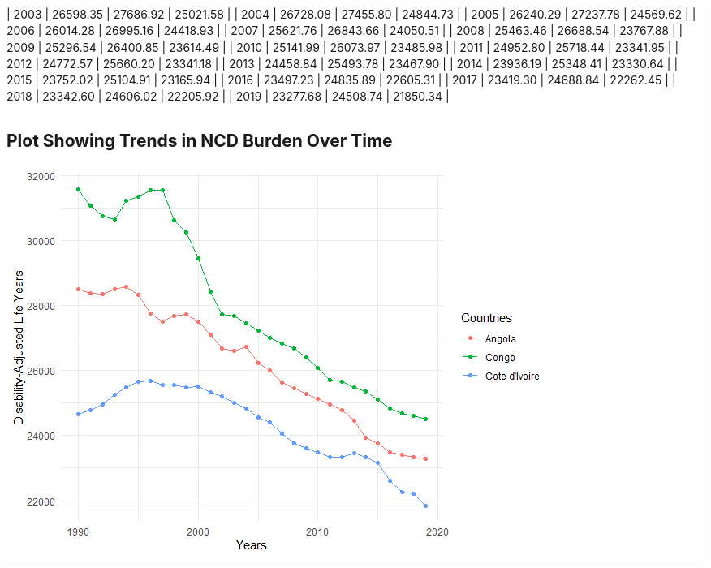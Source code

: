 | 2003 | 26598.35 | 27686.92 |      25021.58 |
| 2004 | 26728.08 | 27455.80 |      24844.73 |
| 2005 | 26240.29 | 27237.78 |      24569.62 |
| 2006 | 26014.28 | 26995.16 |      24418.93 |
| 2007 | 25621.76 | 26843.66 |      24050.51 |
| 2008 | 25463.46 | 26688.54 |      23767.88 |
| 2009 | 25296.54 | 26400.85 |      23614.49 |
| 2010 | 25141.99 | 26073.97 |      23485.98 |
| 2011 | 24952.80 | 25718.44 |      23341.95 |
| 2012 | 24772.57 | 25660.20 |      23341.18 |
| 2013 | 24458.84 | 25493.78 |      23467.90 |
| 2014 | 23936.19 | 25348.41 |      23330.64 |
| 2015 | 23752.02 | 25104.91 |      23165.94 |
| 2016 | 23497.23 | 24835.89 |      22605.31 |
| 2017 | 23419.30 | 24688.84 |      22262.45 |
| 2018 | 23342.60 | 24606.02 |      22205.92 |
| 2019 | 23277.68 | 24508.74 |      21850.34 |

## Plot Showing Trends in NCD Burden Over Time

![](burden_of_disease_report_files/figure-gfm/unnamed-chunk-17-1.png)
